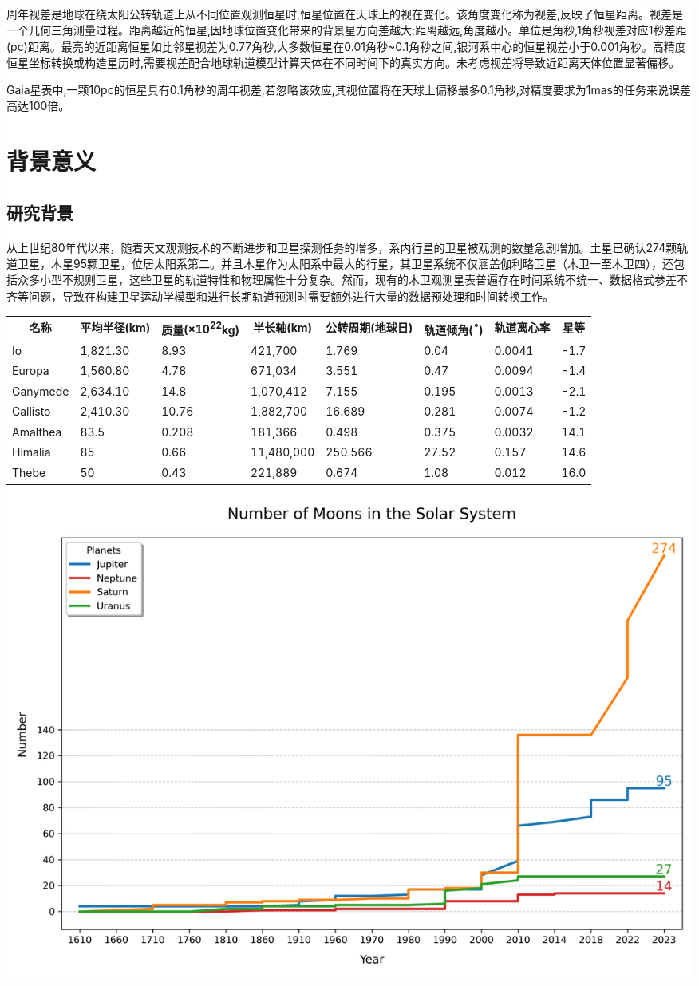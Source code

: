 周年视差是地球在绕太阳公转轨道上从不同位置观测恒星时,恒星位置在天球上的视在变化。该角度变化称为视差,反映了恒星距离。视差是一个几何三角测量过程。距离越近的恒星,因地球位置变化带来的背景星方向差越大;距离越远,角度越小。单位是角秒,1角秒视差对应1秒差距(pc)距离。最亮的近距离恒星如比邻星视差为0.77角秒,大多数恒星在0.01角秒~0.1角秒之间,银河系中心的恒星视差小于0.001角秒。高精度恒星坐标转换或构造星历时,需要视差配合地球轨道模型计算天体在不同时间下的真实方向。未考虑视差将导致近距离天体位置显著偏移。

Gaia星表中,一颗10pc的恒星具有0.1角秒的周年视差,若忽略该效应,其视位置将在天球上偏移最多0.1角秒,对精度要求为1mas的任务来说误差高达100倍。

#  背景意义

##  研究背景

从上世纪80年代以来，随着天文观测技术的不断进步和卫星探测任务的增多，系内行星的卫星被观测的数量急剧增加。土星已确认274颗轨道卫星，木星95颗卫星，位居太阳系第二。并且木星作为太阳系中最大的行星，其卫星系统不仅涵盖伽利略卫星（木卫一至木卫四），还包括众多小型不规则卫星，这些卫星的轨道特性和物理属性十分复杂。然而，现有的木卫观测星表普遍存在时间系统不统一、数据格式参差不齐等问题，导致在构建卫星运动学模型和进行长期轨道预测时需要额外进行大量的数据预处理和时间转换工作。

| 名称     | 平均半径(km) | 质量($\times 10^{22}$kg) | 半长轴(km) | 公转周期(地球日) | 轨道倾角($^\circ$) | 轨道离心率 | 星等 |
| -------- | ------------ | ------------------------ | ---------- | ---------------- | ------------------ | ---------- | ---- |
| Io       | 1,821.30     | 8.93                     | 421,700    | 1.769            | 0.04               | 0.0041     | -1.7 |
| Europa   | 1,560.80     | 4.78                     | 671,034    | 3.551            | 0.47               | 0.0094     | -1.4 |
| Ganymede | 2,634.10     | 14.8                     | 1,070,412  | 7.155            | 0.195              | 0.0013     | -2.1 |
| Callisto | 2,410.30     | 10.76                    | 1,882,700  | 16.689           | 0.281              | 0.0074     | -1.2 |
| Amalthea | 83.5         | 0.208                    | 181,366    | 0.498            | 0.375              | 0.0032     | 14.1 |
| Himalia  | 85           | 0.66                     | 11,480,000 | 250.566          | 27.52              | 0.157      | 14.6 |
| Thebe    | 50           | 0.43                     | 221,889    | 0.674            | 1.08               | 0.012      | 16.0 |

![太阳系内行星各卫星行星数量](./image/image2.png)
